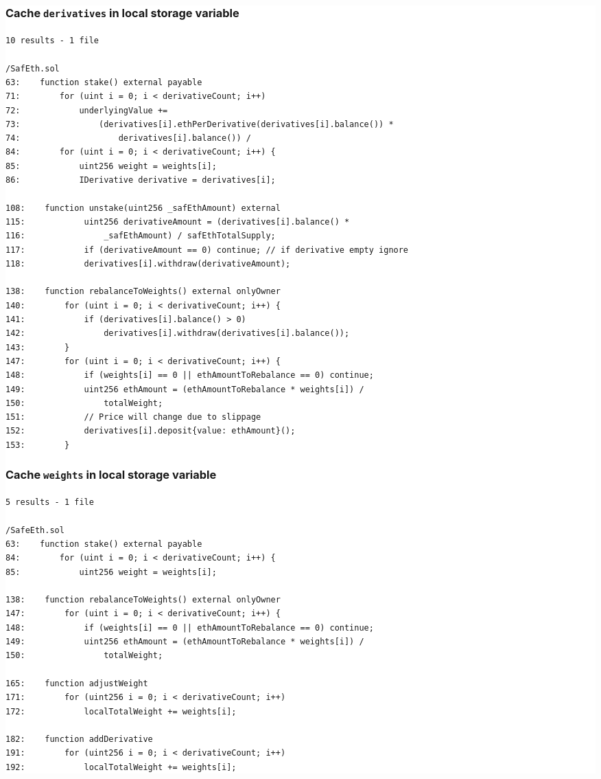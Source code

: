 ### Cache `derivatives` in local storage variable
```solidity
10 results - 1 file

/SafEth.sol
63:    function stake() external payable 
71:        for (uint i = 0; i < derivativeCount; i++)
72:            underlyingValue +=
73:                (derivatives[i].ethPerDerivative(derivatives[i].balance()) *
74:                    derivatives[i].balance()) /
84:        for (uint i = 0; i < derivativeCount; i++) {
85:            uint256 weight = weights[i];
86:            IDerivative derivative = derivatives[i];

108:    function unstake(uint256 _safEthAmount) external
115:            uint256 derivativeAmount = (derivatives[i].balance() *
116:                _safEthAmount) / safEthTotalSupply;
117:            if (derivativeAmount == 0) continue; // if derivative empty ignore
118:            derivatives[i].withdraw(derivativeAmount);

138:    function rebalanceToWeights() external onlyOwner
140:        for (uint i = 0; i < derivativeCount; i++) {
141:            if (derivatives[i].balance() > 0)
142:                derivatives[i].withdraw(derivatives[i].balance());
143:        }
147:        for (uint i = 0; i < derivativeCount; i++) {
148:            if (weights[i] == 0 || ethAmountToRebalance == 0) continue;
149:            uint256 ethAmount = (ethAmountToRebalance * weights[i]) /
150:                totalWeight;
151:            // Price will change due to slippage
152:            derivatives[i].deposit{value: ethAmount}();
153:        }
```
### Cache `weights` in local storage variable
```solidity
5 results - 1 file

/SafeEth.sol
63:    function stake() external payable
84:        for (uint i = 0; i < derivativeCount; i++) {
85:            uint256 weight = weights[i];

138:    function rebalanceToWeights() external onlyOwner
147:        for (uint i = 0; i < derivativeCount; i++) {
148:            if (weights[i] == 0 || ethAmountToRebalance == 0) continue;
149:            uint256 ethAmount = (ethAmountToRebalance * weights[i]) /
150:                totalWeight;

165:    function adjustWeight
171:        for (uint256 i = 0; i < derivativeCount; i++)
172:            localTotalWeight += weights[i];

182:    function addDerivative
191:        for (uint256 i = 0; i < derivativeCount; i++)
192:            localTotalWeight += weights[i];
```
